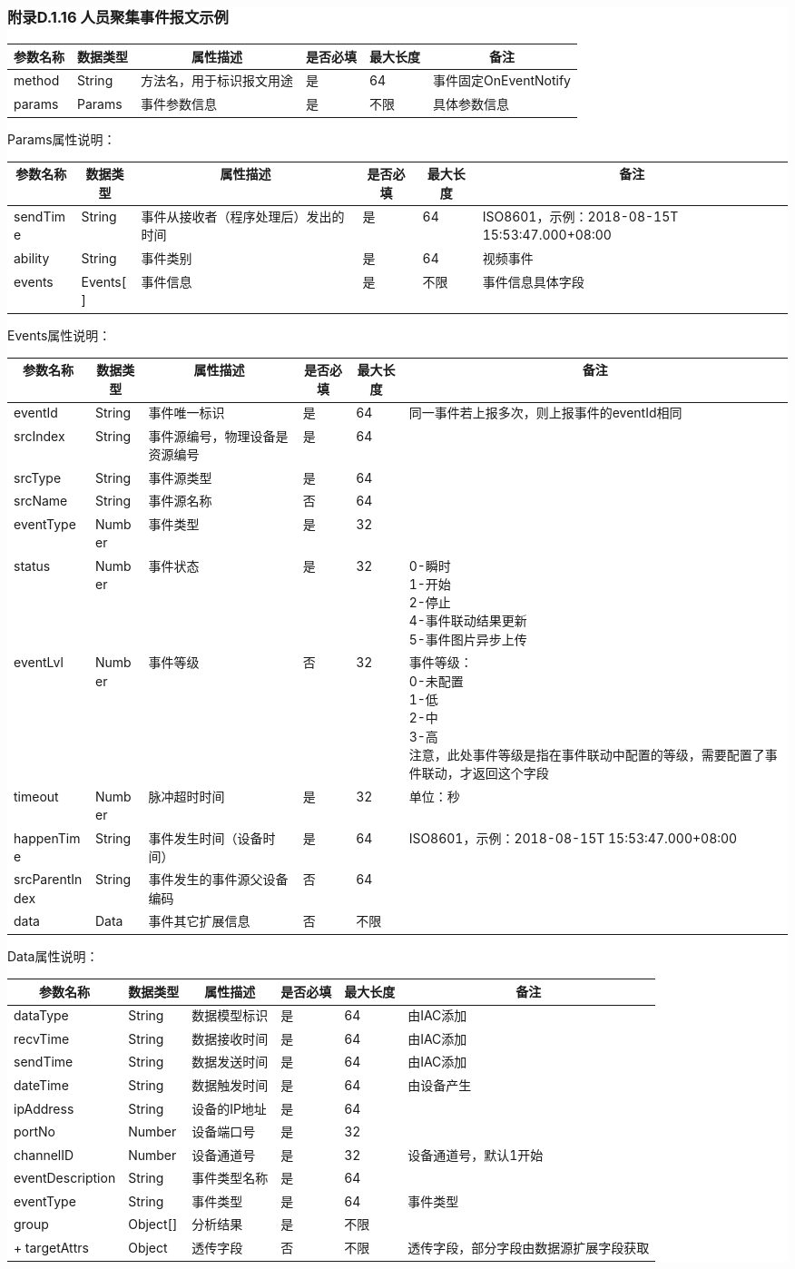 

### 附录D.1.16 人员聚集事件报文示例

| 参数名称 | 数据类型 | 属性描述                 | 是否必填 | 最大长度 | 备注                  |
|----------|----------|--------------------------|----------|----------|-----------------------|
| method   | String   | 方法名，用于标识报文用途 | 是       | 64       | 事件固定OnEventNotify |
| params   | Params   | 事件参数信息             | 是       | 不限     | 具体参数信息          |

Params属性说明：

| 参数名称 | 数据类型 | 属性描述                             | 是否必填 | 最大长度 | 备注                                          |
|----------|----------|--------------------------------------|----------|----------|-----------------------------------------------|
| sendTime | String   | 事件从接收者（程序处理后）发出的时间 | 是       | 64       | ISO8601，示例：2018-08-15T 15:53:47.000+08:00 |
| ability  | String   | 事件类别                             | 是       | 64       | 视频事件                                      |
| events   | Events[]   | 事件信息                             | 是       | 不限     | 事件信息具体字段                              |

Events属性说明：

| 参数名称      | 数据类型 | 属性描述                            | 是否必填 | 最大长度 | 备注                                                                            |
|---------------|----------|-------------------------------------|----------|----------|---------------------------------------------------------------------------------|
| eventId       | String   | 事件唯一标识                        | 是       | 64       | 同一事件若上报多次，则上报事件的eventId相同                                     |
| srcIndex      | String   | 事件源编号，物理设备是资源编号      | 是       | 64       |                                                                                 |
| srcType       | String   | 事件源类型                          | 是       | 64       |                                                                                 |
| srcName       | String   | 事件源名称                          | 否       | 64       |                                                                                 |
| eventType     | Number   | 事件类型                            | 是       | 32       |                                                                                 |
| status        | Number   | 事件状态                            | 是       | 32       | 0-瞬时 <br>1-开始 <br>2-停止 <br>4-事件联动结果更新 <br>5-事件图片异步上传                                                                                 |
| eventLvl      | Number   | 事件等级                            | 否       | 32       | 事件等级：<br>0-未配置 <br>1-低 <br>2-中 <br>3-高<br>注意，此处事件等级是指在事件联动中配置的等级，需要配置了事件联动，才返回这个字段  |
| timeout       | Number   | 脉冲超时时间                        | 是       | 32       | 单位：秒                                                                                | 
| happenTime    | String   | 事件发生时间（设备时间）            | 是       | 64       | ISO8601，示例：2018-08-15T 15:53:47.000+08:00                                   |
| srcParentIndex | String   | 事件发生的事件源父设备编码 | 否       | 64       |                                                                                 |
| data          | Data   | 事件其它扩展信息                    | 否       | 不限     |                                                                                 |

Data属性说明：

| 参数名称                 | 数据类型 | 属性描述                   | 是否必填            | 最大长度 | 备注                                                               |
|--------------------------|----------|----------------------------|---------------------|----------|-----------------------------------|
| dataType                 | String   | 数据模型标识               | 是                  | 64       | 由IAC添加                                                          |
| recvTime                 | String   | 数据接收时间               | 是                  | 64       | 由IAC添加                                                          |
| sendTime                 | String   | 数据发送时间               | 是                  | 64       | 由IAC添加                                                          |
| dateTime                 | String   | 数据触发时间               | 是                  | 64       | 由设备产生                                                         |
| ipAddress                | String   | 设备的IP地址               | 是                  | 64       |                                                                    |
| portNo                   | Number   | 设备端口号                 | 是                  | 32       |                                                                    |
| channelID                | Number   | 设备通道号                 | 是                  | 32       | 设备通道号，默认1开始                                              |
| eventDescription         | String   | 事件类型名称               | 是                  | 64       |                                                                    |
| eventType                | String   | 事件类型                   | 是                  | 64       | 事件类型     |
| group           | Object[] | 分析结果                   | 是             | 不限     |  |
| \+ targetAttrs           | Object   | 透传字段                   | 否                  | 不限     | 透传字段，部分字段由数据源扩展字段获取                             |
